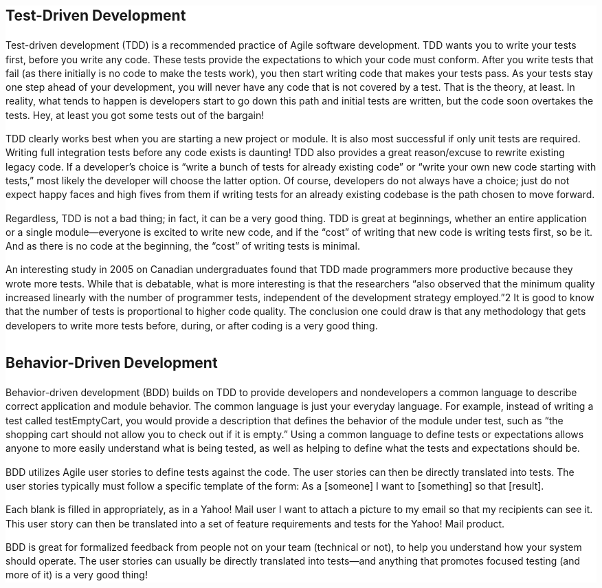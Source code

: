 ## Test-Driven Development

Test-driven development (TDD) is a recommended practice of Agile software development. TDD wants you to write your tests first, before you write any code. These tests provide the expectations to which your code must conform. After you write tests that fail (as there initially is no code to make the tests work), you then start writing code that makes your tests pass. As your tests stay one step ahead of your development, you will never have any code that is not covered by a test. That is the theory, at least. In reality, what tends to happen is developers start to go down this path and initial tests are written, but the code soon overtakes the tests. Hey, at least you got some tests out of the bargain!

TDD clearly works best when you are starting a new project or module. It is also most successful if only unit tests are required. Writing full integration tests before any code exists is daunting! TDD also provides a great reason/excuse to rewrite existing legacy code. If a developer’s choice is “write a bunch of tests for already existing code” or “write your own new code starting with tests,” most likely the developer will choose the latter option. Of course, developers do not always have a choice; just do not expect happy faces and high fives from them if writing tests for an already existing codebase is the path chosen to move forward.

Regardless, TDD is not a bad thing; in fact, it can be a very good thing. TDD is great at beginnings, whether an entire application or a single module—everyone is excited to write new code, and if the “cost” of writing that new code is writing tests first, so be it. And as there is no code at the beginning, the “cost” of writing tests is minimal.

An interesting study in 2005 on Canadian undergraduates found that TDD made programmers more productive because they wrote more tests. While that is debatable, what is more interesting is that the researchers “also observed that the minimum quality increased linearly with the number of programmer tests, independent of the development strategy employed.”2 It is good to know that the number of tests is proportional to higher code quality. The conclusion one could draw is that any methodology that gets developers to write more tests before, during, or after coding is a very good thing.

## Behavior-Driven Development

Behavior-driven development (BDD) builds on TDD to provide developers and nondevelopers a common language to describe correct application and module behavior. The common language is just your everyday language. For example, instead of writing a test called testEmptyCart, you would provide a description that defines the behavior of the module under test, such as “the shopping cart should not allow you to check out if it is empty.” Using a common language to define tests or expectations allows anyone to more easily understand what is being tested, as well as helping to define what the tests and expectations should be.

BDD utilizes Agile user stories to define tests against the code. The user stories can then be directly translated into tests. The user stories typically must follow a specific template of the form: As a [someone] I want to [something] so that [result].

Each blank is filled in appropriately, as in a Yahoo! Mail user I want to attach a picture to my email so that my recipients can see it. This user story can then be translated into a set of feature requirements and tests for the Yahoo! Mail product.

BDD is great for formalized feedback from people not on your team (technical or not), to help you understand how your system should operate. The user stories can usually be directly translated into tests—and anything that promotes focused testing (and more of it) is a very good thing!
